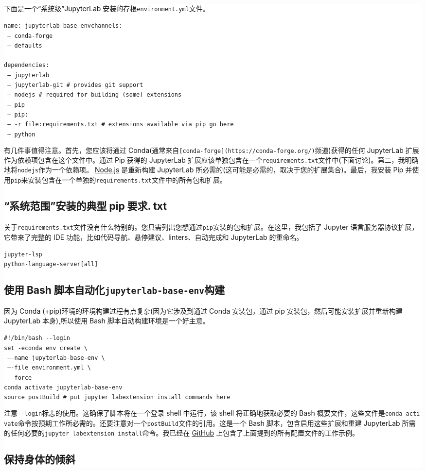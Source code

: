 下面是一个“系统级”JupyterLab 安装的存根`environment.yml`文件。

```
name: jupyterlab-base-envchannels:
 — conda-forge
 — defaults

dependencies:
 — jupyterlab
 — jupyterlab-git # provides git support
 — nodejs # required for building (some) extensions
 — pip
 — pip:
 — -r file:requirements.txt # extensions available via pip go here
 — python
```

有几件事值得注意。首先，您应该将通过 Conda(通常来自`[conda-forge](https://conda-forge.org/)`频道)获得的任何 JupyterLab 扩展作为依赖项包含在这个文件中。通过 Pip 获得的 JupyterLab 扩展应该单独包含在一个`requirements.txt`文件中(下面讨论)。第二，我明确地将`nodejs`作为一个依赖项。 [Node.js](https://nodejs.org/en/) 是重新构建 JupyterLab 所必需的(这可能是必需的，取决于您的扩展集合)。最后，我安装 Pip 并使用`pip`来安装包含在一个单独的`requirements.txt`文件中的所有包和扩展。

## “系统范围”安装的典型 pip 要求. txt

关于`requirements.txt`文件没有什么特别的。您只需列出您想通过`pip`安装的包和扩展。在这里，我包括了 Jupyter 语言服务器协议扩展，它带来了完整的 IDE 功能，比如代码导航、悬停建议、linters、自动完成和 JupyterLab 的重命名。

```
jupyter-lsp
python-language-server[all]
```

## 使用 Bash 脚本自动化`jupyterlab-base-env`构建

因为 Conda (+pip)环境的环境构建过程有点复杂(因为它涉及到通过 Conda 安装包，通过 pip 安装包，然后可能安装扩展并重新构建 JupyterLab 本身),所以使用 Bash 脚本自动构建环境是一个好主意。

```
#!/bin/bash --login
set -econda env create \
 —-name jupyterlab-base-env \
 —-file environment.yml \
 —-force
conda activate jupyterlab-base-env
source postBuild # put jupyter labextension install commands here
```

注意`--login`标志的使用。这确保了脚本将在一个登录 shell 中运行，该 shell 将正确地获取必要的 Bash 概要文件，这些文件是`conda activate`命令按预期工作所必需的。还要注意对一个`postBuild`文件的引用。这是一个 Bash 脚本，包含启用这些扩展和重建 JupyterLab 所需的任何必要的`jupyter labextension install`命令。我已经在 [GitHub](https://github.com/davidrpugh/jupytercon-2020-talk/tree/jupyterlab-base-env) 上包含了上面提到的所有配置文件的工作示例。

## 保持身体的倾斜

